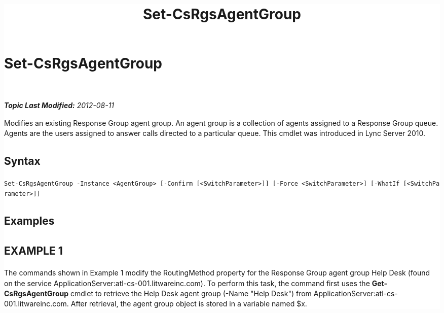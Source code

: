﻿---
title: Set-CsRgsAgentGroup
TOCTitle: Set-CsRgsAgentGroup
ms:assetid: 48944530-29ec-4f5d-893f-37d3fd4aeb66
ms:mtpsurl: https://technet.microsoft.com/en-us/library/Gg425955(v=OCS.15)
ms:contentKeyID: 48184048
ms.date: 07/23/2014
mtps_version: v=OCS.15
---

<div data-xmlns="http://www.w3.org/1999/xhtml">

<div class="topic" data-xmlns="http://www.w3.org/1999/xhtml" data-msxsl="urn:schemas-microsoft-com:xslt" data-cs="http://msdn.microsoft.com/en-us/">

<div data-asp="http://msdn2.microsoft.com/asp">

# Set-CsRgsAgentGroup

</div>

<div id="mainSection">

<div id="mainBody">

<span> </span>

_**Topic Last Modified:** 2012-08-11_

Modifies an existing Response Group agent group. An agent group is a collection of agents assigned to a Response Group queue. Agents are the users assigned to answer calls directed to a particular queue. This cmdlet was introduced in Lync Server 2010.

<div>

## Syntax

    Set-CsRgsAgentGroup -Instance <AgentGroup> [-Confirm [<SwitchParameter>]] [-Force <SwitchParameter>] [-WhatIf [<SwitchParameter>]]

</div>

<div>

## Examples

<div>

## EXAMPLE 1

The commands shown in Example 1 modify the RoutingMethod property for the Response Group agent group Help Desk (found on the service ApplicationServer:atl-cs-001.litwareinc.com). To perform this task, the command first uses the **Get-CsRgsAgentGroup** cmdlet to retrieve the Help Desk agent group (-Name "Help Desk") from ApplicationServer:atl-cs-001.litwareinc.com. After retrieval, the agent group object is stored in a variable named $x.
